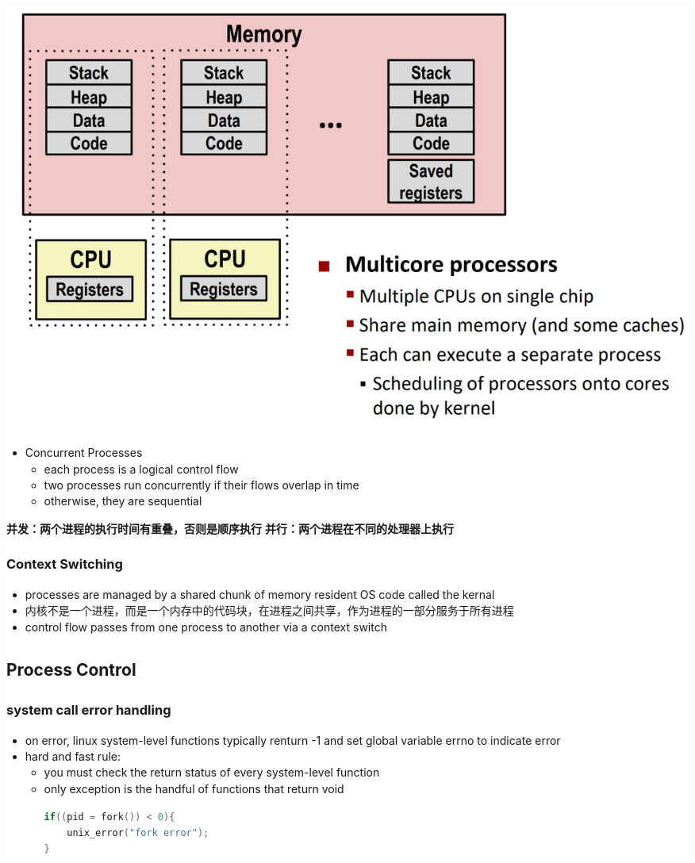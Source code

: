 ![Alt text](image-21.png)

- Concurrent Processes
  - each process is a logical control flow
  - two processes run concurrently if their flows overlap in time
  - otherwise, they are sequential

**并发：两个进程的执行时间有重叠，否则是顺序执行**
**并行：两个进程在不同的处理器上执行**

### Context Switching
- processes are managed by a shared chunk of memory resident OS code called the kernal
- 内核不是一个进程，而是一个内存中的代码块，在进程之间共享，作为进程的一部分服务于所有进程
- control flow passes from one process to another via a context switch

## Process Control
### system call error handling
- on error, linux system-level functions typically renturn -1 and set global variable errno to indicate error
- hard and fast rule:
    - you must check the return status of every system-level function
    - only exception is the handful of functions that return void
        ```c
        if((pid = fork()) < 0){
            unix_error("fork error");
        }
